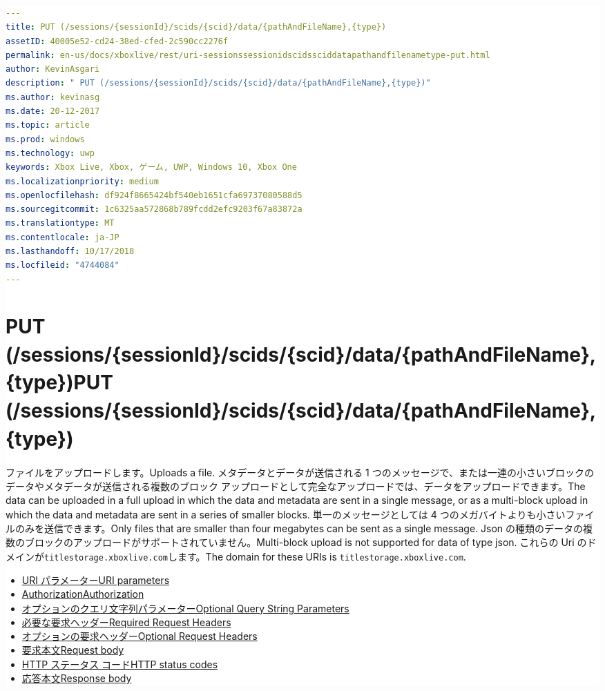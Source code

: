 ```yaml
---
title: PUT (/sessions/{sessionId}/scids/{scid}/data/{pathAndFileName},{type})
assetID: 40005e52-cd24-38ed-cfed-2c590cc2276f
permalink: en-us/docs/xboxlive/rest/uri-sessionssessionidscidssciddatapathandfilenametype-put.html
author: KevinAsgari
description: " PUT (/sessions/{sessionId}/scids/{scid}/data/{pathAndFileName},{type})"
ms.author: kevinasg
ms.date: 20-12-2017
ms.topic: article
ms.prod: windows
ms.technology: uwp
keywords: Xbox Live, Xbox, ゲーム, UWP, Windows 10, Xbox One
ms.localizationpriority: medium
ms.openlocfilehash: df924f8665424bf540eb1651cfa69737080588d5
ms.sourcegitcommit: 1c6325aa572868b789fcdd2efc9203f67a83872a
ms.translationtype: MT
ms.contentlocale: ja-JP
ms.lasthandoff: 10/17/2018
ms.locfileid: "4744084"
---
```

# <a name="put-sessionssessionidscidssciddatapathandfilenametype"></a><span data-ttu-id="d06e8-104">PUT (/sessions/{sessionId}/scids/{scid}/data/{pathAndFileName},{type})</span><span class="sxs-lookup"><span data-stu-id="d06e8-104">PUT (/sessions/{sessionId}/scids/{scid}/data/{pathAndFileName},{type})</span></span>
<span data-ttu-id="d06e8-105">ファイルをアップロードします。</span><span class="sxs-lookup"><span data-stu-id="d06e8-105">Uploads a file.</span></span> <span data-ttu-id="d06e8-106">メタデータとデータが送信される 1 つのメッセージで、または一連の小さいブロックのデータやメタデータが送信される複数のブロック アップロードとして完全なアップロードでは、データをアップロードできます。</span><span class="sxs-lookup"><span data-stu-id="d06e8-106">The data can be uploaded in a full upload in which the data and metadata are sent in a single message, or as a multi-block upload in which the data and metadata are sent in a series of smaller blocks.</span></span> <span data-ttu-id="d06e8-107">単一のメッセージとしては 4 つのメガバイトよりも小さいファイルのみを送信できます。</span><span class="sxs-lookup"><span data-stu-id="d06e8-107">Only files that are smaller than four megabytes can be sent as a single message.</span></span> <span data-ttu-id="d06e8-108">Json の種類のデータの複数のブロックのアップロードがサポートされていません。</span><span class="sxs-lookup"><span data-stu-id="d06e8-108">Multi-block upload is not supported for data of type json.</span></span> <span data-ttu-id="d06e8-109">これらの Uri のドメインが`titlestorage.xboxlive.com`します。</span><span class="sxs-lookup"><span data-stu-id="d06e8-109">The domain for these URIs is `titlestorage.xboxlive.com`.</span></span>
 
  * [<span data-ttu-id="d06e8-110">URI パラメーター</span><span class="sxs-lookup"><span data-stu-id="d06e8-110">URI parameters</span></span>](#ID4EX)
  * [<span data-ttu-id="d06e8-111">Authorization</span><span class="sxs-lookup"><span data-stu-id="d06e8-111">Authorization</span></span>](#ID4EEB)
  * [<span data-ttu-id="d06e8-112">オプションのクエリ文字列パラメーター</span><span class="sxs-lookup"><span data-stu-id="d06e8-112">Optional Query String Parameters</span></span>](#ID4ERB)
  * [<span data-ttu-id="d06e8-113">必要な要求ヘッダー</span><span class="sxs-lookup"><span data-stu-id="d06e8-113">Required Request Headers</span></span>](#ID4ENE)
  * [<span data-ttu-id="d06e8-114">オプションの要求ヘッダー</span><span class="sxs-lookup"><span data-stu-id="d06e8-114">Optional Request Headers</span></span>](#ID4EWF)
  * [<span data-ttu-id="d06e8-115">要求本文</span><span class="sxs-lookup"><span data-stu-id="d06e8-115">Request body</span></span>](#ID4EZG)
  * [<span data-ttu-id="d06e8-116">HTTP ステータス コード</span><span class="sxs-lookup"><span data-stu-id="d06e8-116">HTTP status codes</span></span>](#ID4EEH)
  * [<span data-ttu-id="d06e8-117">応答本文</span><span class="sxs-lookup"><span data-stu-id="d06e8-117">Response body</span></span>](#ID4EXEAC)
 